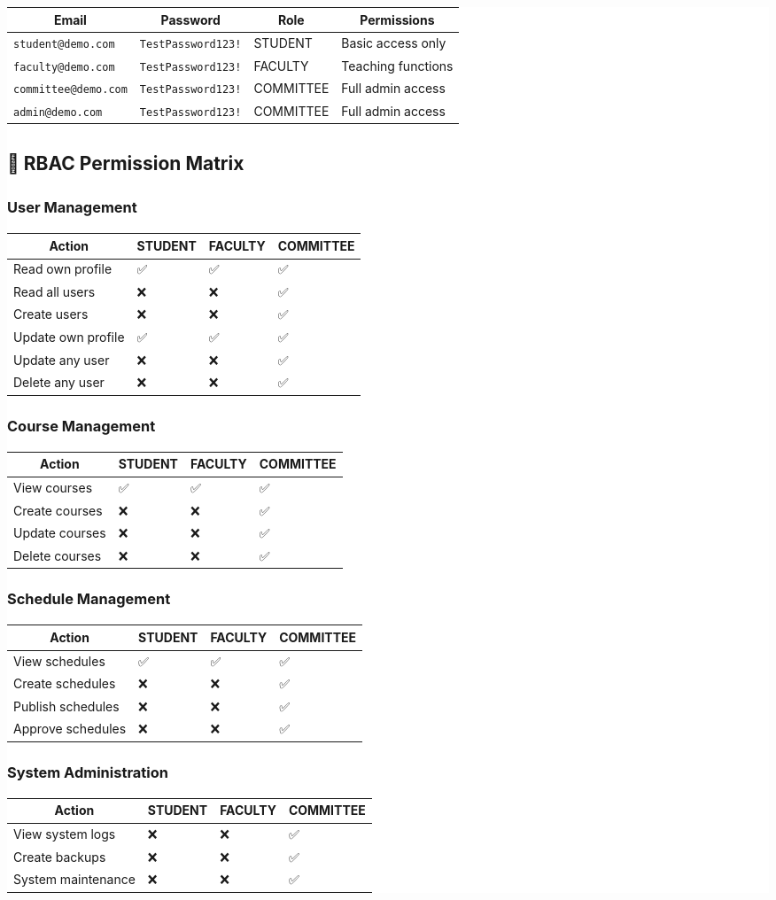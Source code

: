 | Email | Password | Role | Permissions |
|-------|----------|------|-------------|
| `student@demo.com` | `TestPassword123!` | STUDENT | Basic access only |
| `faculty@demo.com` | `TestPassword123!` | FACULTY | Teaching functions |
| `committee@demo.com` | `TestPassword123!` | COMMITTEE | Full admin access |
| `admin@demo.com` | `TestPassword123!` | COMMITTEE | Full admin access |

## 🔐 RBAC Permission Matrix

### User Management
| Action | STUDENT | FACULTY | COMMITTEE |
|--------|---------|---------|-----------|
| Read own profile | ✅ | ✅ | ✅ |
| Read all users | ❌ | ❌ | ✅ |
| Create users | ❌ | ❌ | ✅ |
| Update own profile | ✅ | ✅ | ✅ |
| Update any user | ❌ | ❌ | ✅ |
| Delete any user | ❌ | ❌ | ✅ |

### Course Management
| Action | STUDENT | FACULTY | COMMITTEE |
|--------|---------|---------|-----------|
| View courses | ✅ | ✅ | ✅ |
| Create courses | ❌ | ❌ | ✅ |
| Update courses | ❌ | ❌ | ✅ |
| Delete courses | ❌ | ❌ | ✅ |

### Schedule Management
| Action | STUDENT | FACULTY | COMMITTEE |
|--------|---------|---------|-----------|
| View schedules | ✅ | ✅ | ✅ |
| Create schedules | ❌ | ❌ | ✅ |
| Publish schedules | ❌ | ❌ | ✅ |
| Approve schedules | ❌ | ❌ | ✅ |

### System Administration
| Action | STUDENT | FACULTY | COMMITTEE |
|--------|---------|---------|-----------|
| View system logs | ❌ | ❌ | ✅ |
| Create backups | ❌ | ❌ | ✅ |
| System maintenance | ❌ | ❌ | ✅ |
